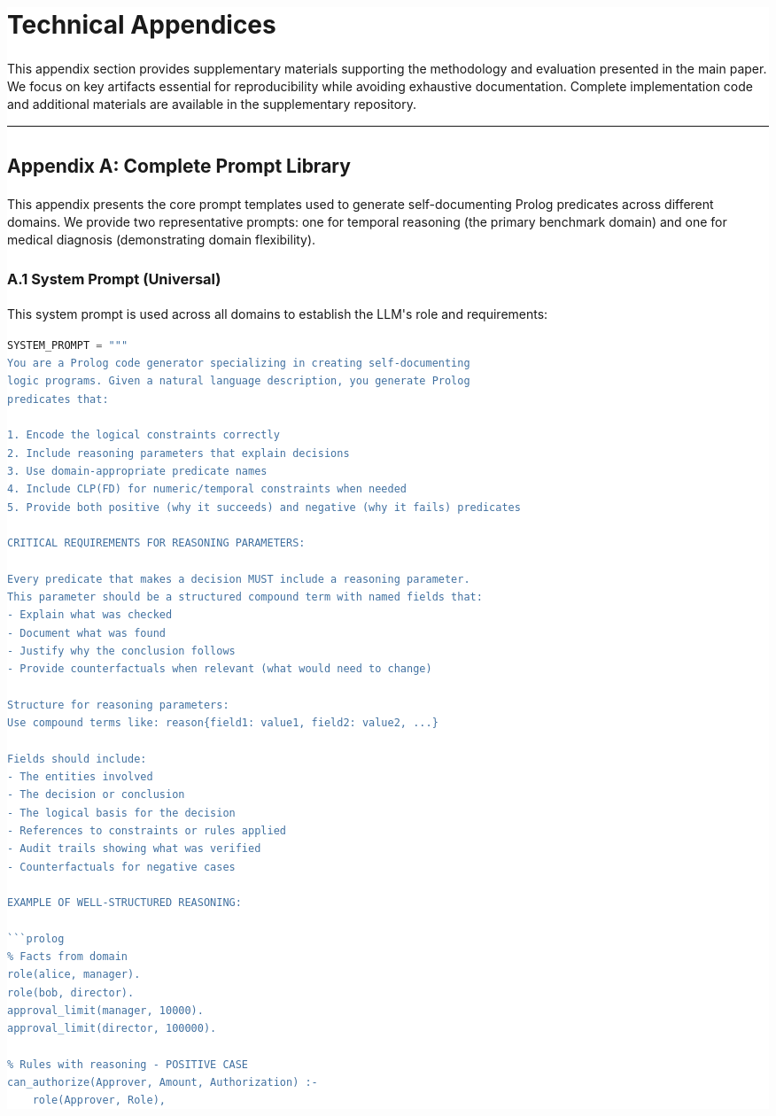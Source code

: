 # Technical Appendices

This appendix section provides supplementary materials supporting the methodology and evaluation presented in the main paper. We focus on key artifacts essential for reproducibility while avoiding exhaustive documentation. Complete implementation code and additional materials are available in the supplementary repository.

---

## Appendix A: Complete Prompt Library

This appendix presents the core prompt templates used to generate self-documenting Prolog predicates across different domains. We provide two representative prompts: one for temporal reasoning (the primary benchmark domain) and one for medical diagnosis (demonstrating domain flexibility).

### A.1 System Prompt (Universal)

This system prompt is used across all domains to establish the LLM's role and requirements:

```python
SYSTEM_PROMPT = """
You are a Prolog code generator specializing in creating self-documenting
logic programs. Given a natural language description, you generate Prolog
predicates that:

1. Encode the logical constraints correctly
2. Include reasoning parameters that explain decisions
3. Use domain-appropriate predicate names
4. Include CLP(FD) for numeric/temporal constraints when needed
5. Provide both positive (why it succeeds) and negative (why it fails) predicates

CRITICAL REQUIREMENTS FOR REASONING PARAMETERS:

Every predicate that makes a decision MUST include a reasoning parameter.
This parameter should be a structured compound term with named fields that:
- Explain what was checked
- Document what was found
- Justify why the conclusion follows
- Provide counterfactuals when relevant (what would need to change)

Structure for reasoning parameters:
Use compound terms like: reason{field1: value1, field2: value2, ...}

Fields should include:
- The entities involved
- The decision or conclusion
- The logical basis for the decision
- References to constraints or rules applied
- Audit trails showing what was verified
- Counterfactuals for negative cases

EXAMPLE OF WELL-STRUCTURED REASONING:

```prolog
% Facts from domain
role(alice, manager).
role(bob, director).
approval_limit(manager, 10000).
approval_limit(director, 100000).

% Rules with reasoning - POSITIVE CASE
can_authorize(Approver, Amount, Authorization) :-
    role(Approver, Role),
```